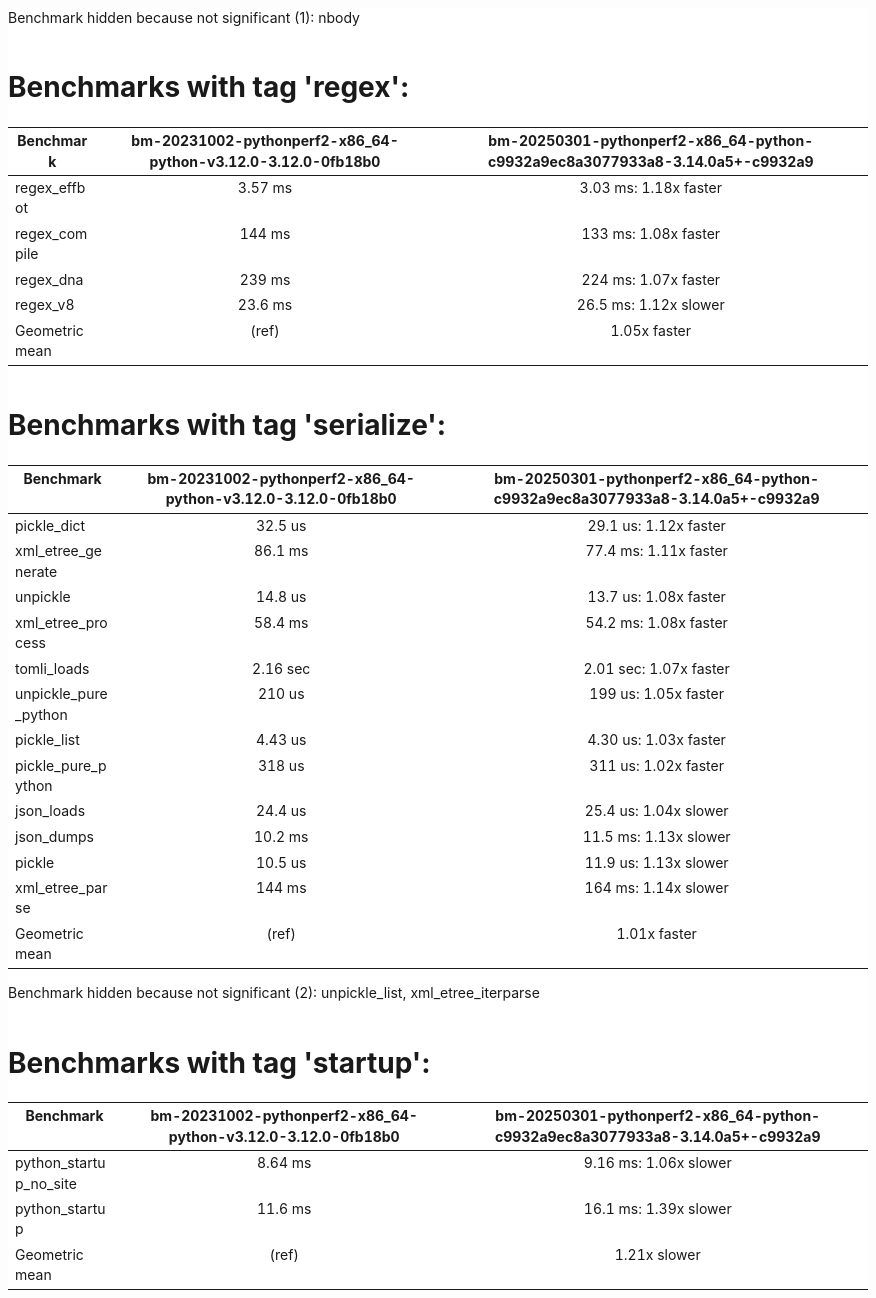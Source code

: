 Benchmark hidden because not significant (1): nbody

Benchmarks with tag 'regex':
============================

| Benchmark      | bm-20231002-pythonperf2-x86_64-python-v3.12.0-3.12.0-0fb18b0 | bm-20250301-pythonperf2-x86_64-python-c9932a9ec8a3077933a8-3.14.0a5+-c9932a9 |
|----------------|:------------------------------------------------------------:|:----------------------------------------------------------------------------:|
| regex_effbot   | 3.57 ms                                                      | 3.03 ms: 1.18x faster                                                        |
| regex_compile  | 144 ms                                                       | 133 ms: 1.08x faster                                                         |
| regex_dna      | 239 ms                                                       | 224 ms: 1.07x faster                                                         |
| regex_v8       | 23.6 ms                                                      | 26.5 ms: 1.12x slower                                                        |
| Geometric mean | (ref)                                                        | 1.05x faster                                                                 |

Benchmarks with tag 'serialize':
================================

| Benchmark            | bm-20231002-pythonperf2-x86_64-python-v3.12.0-3.12.0-0fb18b0 | bm-20250301-pythonperf2-x86_64-python-c9932a9ec8a3077933a8-3.14.0a5+-c9932a9 |
|----------------------|:------------------------------------------------------------:|:----------------------------------------------------------------------------:|
| pickle_dict          | 32.5 us                                                      | 29.1 us: 1.12x faster                                                        |
| xml_etree_generate   | 86.1 ms                                                      | 77.4 ms: 1.11x faster                                                        |
| unpickle             | 14.8 us                                                      | 13.7 us: 1.08x faster                                                        |
| xml_etree_process    | 58.4 ms                                                      | 54.2 ms: 1.08x faster                                                        |
| tomli_loads          | 2.16 sec                                                     | 2.01 sec: 1.07x faster                                                       |
| unpickle_pure_python | 210 us                                                       | 199 us: 1.05x faster                                                         |
| pickle_list          | 4.43 us                                                      | 4.30 us: 1.03x faster                                                        |
| pickle_pure_python   | 318 us                                                       | 311 us: 1.02x faster                                                         |
| json_loads           | 24.4 us                                                      | 25.4 us: 1.04x slower                                                        |
| json_dumps           | 10.2 ms                                                      | 11.5 ms: 1.13x slower                                                        |
| pickle               | 10.5 us                                                      | 11.9 us: 1.13x slower                                                        |
| xml_etree_parse      | 144 ms                                                       | 164 ms: 1.14x slower                                                         |
| Geometric mean       | (ref)                                                        | 1.01x faster                                                                 |

Benchmark hidden because not significant (2): unpickle_list, xml_etree_iterparse

Benchmarks with tag 'startup':
==============================

| Benchmark              | bm-20231002-pythonperf2-x86_64-python-v3.12.0-3.12.0-0fb18b0 | bm-20250301-pythonperf2-x86_64-python-c9932a9ec8a3077933a8-3.14.0a5+-c9932a9 |
|------------------------|:------------------------------------------------------------:|:----------------------------------------------------------------------------:|
| python_startup_no_site | 8.64 ms                                                      | 9.16 ms: 1.06x slower                                                        |
| python_startup         | 11.6 ms                                                      | 16.1 ms: 1.39x slower                                                        |
| Geometric mean         | (ref)                                                        | 1.21x slower                                                                 |
